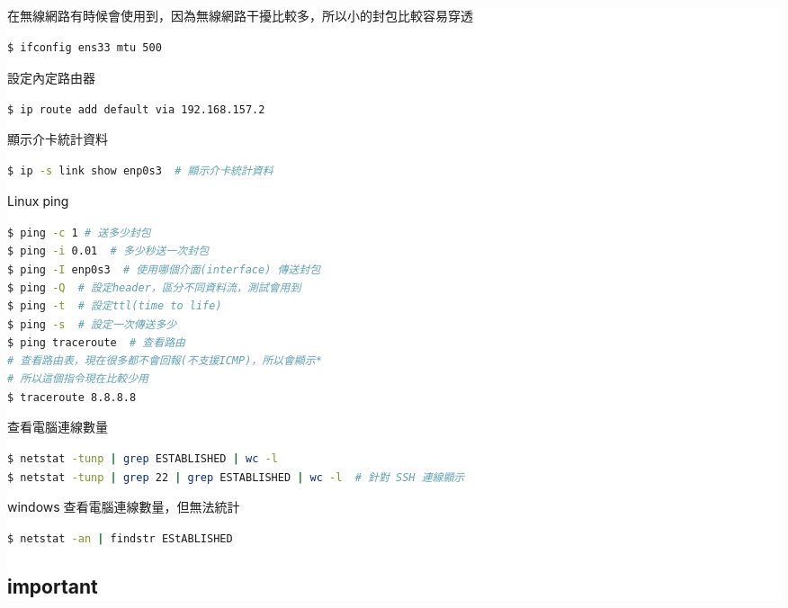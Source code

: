 在無線網路有時候會使用到，因為無線網路干擾比較多，所以小的封包比較容易穿透

```sh
$ ifconfig ens33 mtu 500
```



設定內定路由器

```sh
$ ip route add default via 192.168.157.2  
```



顯示介卡統計資料

```sh
$ ip -s link show enp0s3  # 顯示介卡統計資料
```





Linux ping

```sh
$ ping -c 1 # 送多少封包
$ ping -i 0.01  # 多少秒送一次封包
$ ping -I enp0s3  # 使用哪個介面(interface) 傳送封包
$ ping -Q  # 設定header，區分不同資料流，測試會用到
$ ping -t  # 設定ttl(time to life)
$ ping -s  # 設定一次傳送多少
$ ping traceroute  # 查看路由
# 查看路由表，現在很多都不會回報(不支援ICMP)，所以會顯示*
# 所以這個指令現在比較少用
$ traceroute 8.8.8.8 
```



查看電腦連線數量

```sh
$ netstat -tunp | grep ESTABLISHED | wc -l
$ netstat -tunp | grep 22 | grep ESTABLISHED | wc -l  # 針對 SSH 連線顯示
```



windows 查看電腦連線數量，但無法統計

```sh
$ netstat -an | findstr EStABLISHED
```







## important
